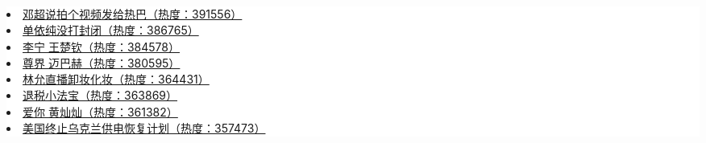 <li>
<a href="https://s.weibo.com/weibo?q=%23%E9%82%93%E8%B6%85%E8%AF%B4%E6%8B%8D%E4%B8%AA%E8%A7%86%E9%A2%91%E5%8F%91%E7%BB%99%E7%83%AD%E5%B7%B4%23" target="weibo">
邓超说拍个视频发给热巴（热度：391556）
</a>
</li>

<li>
<a href="https://s.weibo.com/weibo?q=%23%E5%8D%95%E4%BE%9D%E7%BA%AF%E6%B2%A1%E6%89%93%E5%B0%81%E9%97%AD%23" target="weibo">
单依纯没打封闭（热度：386765）
</a>
</li>

<li>
<a href="https://s.weibo.com/weibo?q=%23%E6%9D%8E%E5%AE%81%20%E7%8E%8B%E6%A5%9A%E9%92%A6%23" target="weibo">
李宁 王楚钦（热度：384578）
</a>
</li>

<li>
<a href="https://s.weibo.com/weibo?q=%23%E5%B0%8A%E7%95%8C%20%E8%BF%88%E5%B7%B4%E8%B5%AB%23" target="weibo">
尊界 迈巴赫（热度：380595）
</a>
</li>

<li>
<a href="https://s.weibo.com/weibo?q=%23%E6%9E%97%E5%85%81%E7%9B%B4%E6%92%AD%E5%8D%B8%E5%A6%86%E5%8C%96%E5%A6%86%23" target="weibo">
林允直播卸妆化妆（热度：364431）
</a>
</li>

<li>
<a href="https://s.weibo.com/weibo?q=%23%E9%80%80%E7%A8%8E%E5%B0%8F%E6%B3%95%E5%AE%9D%23" target="weibo">
退税小法宝（热度：363869）
</a>
</li>

<li>
<a href="https://s.weibo.com/weibo?q=%23%E7%88%B1%E4%BD%A0%20%E9%BB%84%E7%81%BF%E7%81%BF%23" target="weibo">
爱你 黄灿灿（热度：361382）
</a>
</li>

<li>
<a href="https://s.weibo.com/weibo?q=%23%E7%BE%8E%E5%9B%BD%E7%BB%88%E6%AD%A2%E4%B9%8C%E5%85%8B%E5%85%B0%E4%BE%9B%E7%94%B5%E6%81%A2%E5%A4%8D%E8%AE%A1%E5%88%92%23" target="weibo">
美国终止乌克兰供电恢复计划（热度：357473）
</a>
</li>
